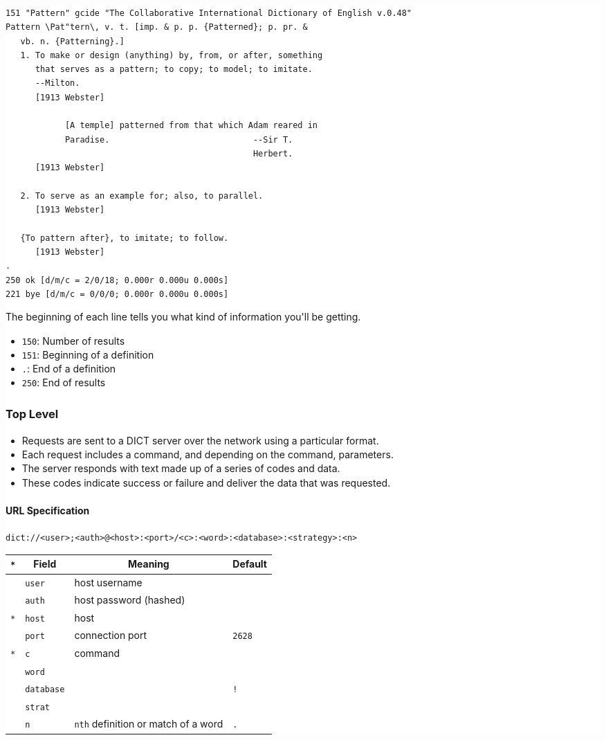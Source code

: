 ```
151 "Pattern" gcide "The Collaborative International Dictionary of English v.0.48"
Pattern \Pat"tern\, v. t. [imp. & p. p. {Patterned}; p. pr. &
   vb. n. {Patterning}.]
   1. To make or design (anything) by, from, or after, something
      that serves as a pattern; to copy; to model; to imitate.
      --Milton.
      [1913 Webster]

            [A temple] patterned from that which Adam reared in
            Paradise.                             --Sir T.
                                                  Herbert.
      [1913 Webster]

   2. To serve as an example for; also, to parallel.
      [1913 Webster]

   {To pattern after}, to imitate; to follow.
      [1913 Webster]
.
250 ok [d/m/c = 2/0/18; 0.000r 0.000u 0.000s]
221 bye [d/m/c = 0/0/0; 0.000r 0.000u 0.000s]
```

The beginning of each line tells you what kind of information you'll be getting.

* `150`: Number of results
* `151`: Beginning of a definition
* `.`: End of a definition
* `250`: End of results


### Top Level

* Requests are sent to a DICT server over the network using a particular format.
* Each request includes a command, and depending on the command, parameters.
* The server responds with text made up of a series of codes and data.
* These codes indicate success or failure and deliver the data that was requested.

#### URL Specification

```
dict://<user>;<auth>@<host>:<port>/<c>:<word>:<database>:<strategy>:<n>
```

| `*` | Field      | Meaning                             | Default |
|-----|------------|-------------------------------------|---------|
|     | `user`     | host username                       |         |
|     | `auth`     | host password (hashed)              |         |
| `*` | `host`     | host                                |         |
|     | `port`     | connection port                     | `2628`  |
| `*` | `c`        | command                             |         |
|     | `word`     |                                     |         |
|     | `database` |                                     | `!`     |
|     | `strat`    |                                     |         |
|     | `n`        | `nth` definition or match of a word | `.`     |


[tshaped-journey]: https://csonuryilmaz.github.io/curl/dict/2018/03/25/search-dictionary-from-command-line-(part1).html
[bouvier]: https://en.wikipedia.org/wiki/Bouvier%27s_Law_Dictionary
[devil]: https://www.thedevilsdictionary.com/
[easton]: https://biblesnet.com/eastons_bible_dictionary/index.htm
[elements]: http://www.elementsdatabase.com/
[foldoc]: https://foldoc.org/
[freedict]: https://freedict.org/
[gazetteer]: https://www.census.gov/geographies/reference-files/time-series/geo/gazetteer-files.html
[gcide]: https://gcide.gnu.org.ua/
[hitchcock]: https://biblehub.com/dictionary/hitchcock.htm
[jargon]: http://www.catb.org/~esr/jargon/
[moby]: https://www.moby-thesaurus.org/
[vera]: https://savannah.gnu.org/projects/vera/
[wikdict]: https://www.wikdict.com/
[wordnet]: https://wordnet.princeton.edu/
[world02]: https://www.cia.gov/the-world-factbook/